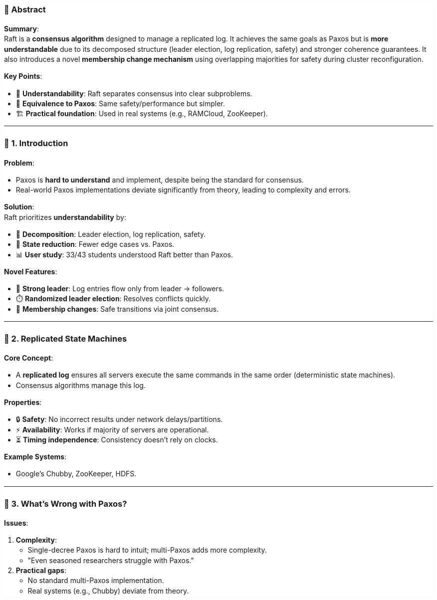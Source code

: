 ### **📌 Abstract**

**Summary**:  
Raft is a **consensus algorithm** designed to manage a replicated log. It achieves the same goals as Paxos but is **more understandable** due to its decomposed structure (leader election, log replication, safety) and stronger coherence guarantees. It also introduces a novel **membership change mechanism** using overlapping majorities for safety during cluster reconfiguration.

**Key Points**:
- 🎯 **Understandability**: Raft separates consensus into clear subproblems.
- 🔄 **Equivalence to Paxos**: Same safety/performance but simpler.
- 🏗️ **Practical foundation**: Used in real systems (e.g., RAMCloud, ZooKeeper).   

---

### **📌 1. Introduction**
**Problem**:
- Paxos is **hard to understand** and implement, despite being the standard for consensus.  
- Real-world Paxos implementations deviate significantly from theory, leading to complexity and errors.   

**Solution**:  
Raft prioritizes **understandability** by:
- 🧩 **Decomposition**: Leader election, log replication, safety.
- 🧠 **State reduction**: Fewer edge cases vs. Paxos.
- 📊 **User study**: 33/43 students understood Raft better than Paxos.

**Novel Features**:
- 👑 **Strong leader**: Log entries flow only from leader → followers.
- ⏱️ **Randomized leader election**: Resolves conflicts quickly.
- 🔄 **Membership changes**: Safe transitions via joint consensus.

---

### **📌 2. Replicated State Machines**
**Core Concept**:
- A **replicated log** ensures all servers execute the same commands in the same order (deterministic state machines).
- Consensus algorithms manage this log.

**Properties**:
- 🔒 **Safety**: No incorrect results under network delays/partitions.
- ⚡ **Availability**: Works if majority of servers are operational.
- ⏳ **Timing independence**: Consistency doesn’t rely on clocks.

**Example Systems**:
- Google’s Chubby, ZooKeeper, HDFS.


---

### **📌 3. What’s Wrong with Paxos?**
**Issues**:
1. **Complexity**:
    - Single-decree Paxos is hard to intuit; multi-Paxos adds more complexity.
    - "Even seasoned researchers struggle with Paxos."
2. **Practical gaps**:
    - No standard multi-Paxos implementation.
    - Real systems (e.g., Chubby) deviate from theory.

